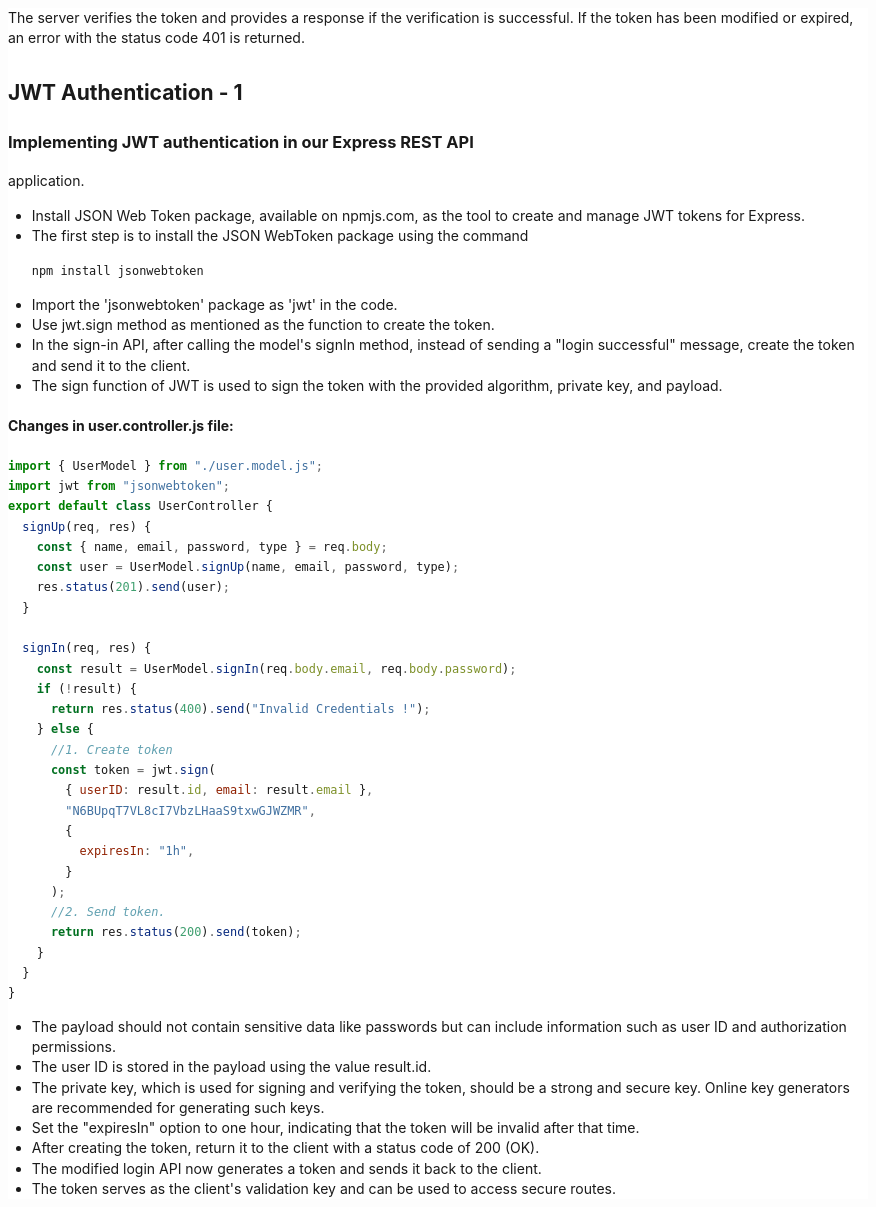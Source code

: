 The server verifies the token and provides a response if the verification is
successful. If the token has been modified or expired, an error with the status
code 401 is returned.


## JWT Authentication - 1
### Implementing JWT authentication in our Express REST API
application.
- Install JSON Web Token package, available on npmjs.com, as the tool to
create and manage JWT tokens for Express.
- The first step is to install the JSON WebToken package using the command
  ```sh
  npm install jsonwebtoken
  ```
- Import the 'jsonwebtoken' package as 'jwt' in the code.
- Use jwt.sign method as mentioned as the function to create the token.
- In the sign-in API, after calling the model's signIn method, instead of sending
a "login successful" message, create the token and send it to the client.
- The sign function of JWT is used to sign the token with the provided
algorithm, private key, and payload.

#### Changes in user.controller.js file:
```javascript
import { UserModel } from "./user.model.js";
import jwt from "jsonwebtoken";
export default class UserController {
  signUp(req, res) {
    const { name, email, password, type } = req.body;
    const user = UserModel.signUp(name, email, password, type);
    res.status(201).send(user);
  }

  signIn(req, res) {
    const result = UserModel.signIn(req.body.email, req.body.password);
    if (!result) {
      return res.status(400).send("Invalid Credentials !");
    } else {
      //1. Create token
      const token = jwt.sign(
        { userID: result.id, email: result.email },
        "N6BUpqT7VL8cI7VbzLHaaS9txwGJWZMR",
        {
          expiresIn: "1h",
        }
      );
      //2. Send token.
      return res.status(200).send(token);
    }
  }
}
```
- The payload should not contain sensitive data like passwords but can include
information such as user ID and authorization permissions.
- The user ID is stored in the payload using the value result.id.
- The private key, which is used for signing and verifying the token, should be a
strong and secure key. Online key generators are recommended for
generating such keys.
- Set the "expiresIn" option to one hour, indicating that the token will be invalid
after that time.
- After creating the token, return it to the client with a status code of 200 (OK).
- The modified login API now generates a token and sends it back to the client.
- The token serves as the client's validation key and can be used to access
secure routes.

